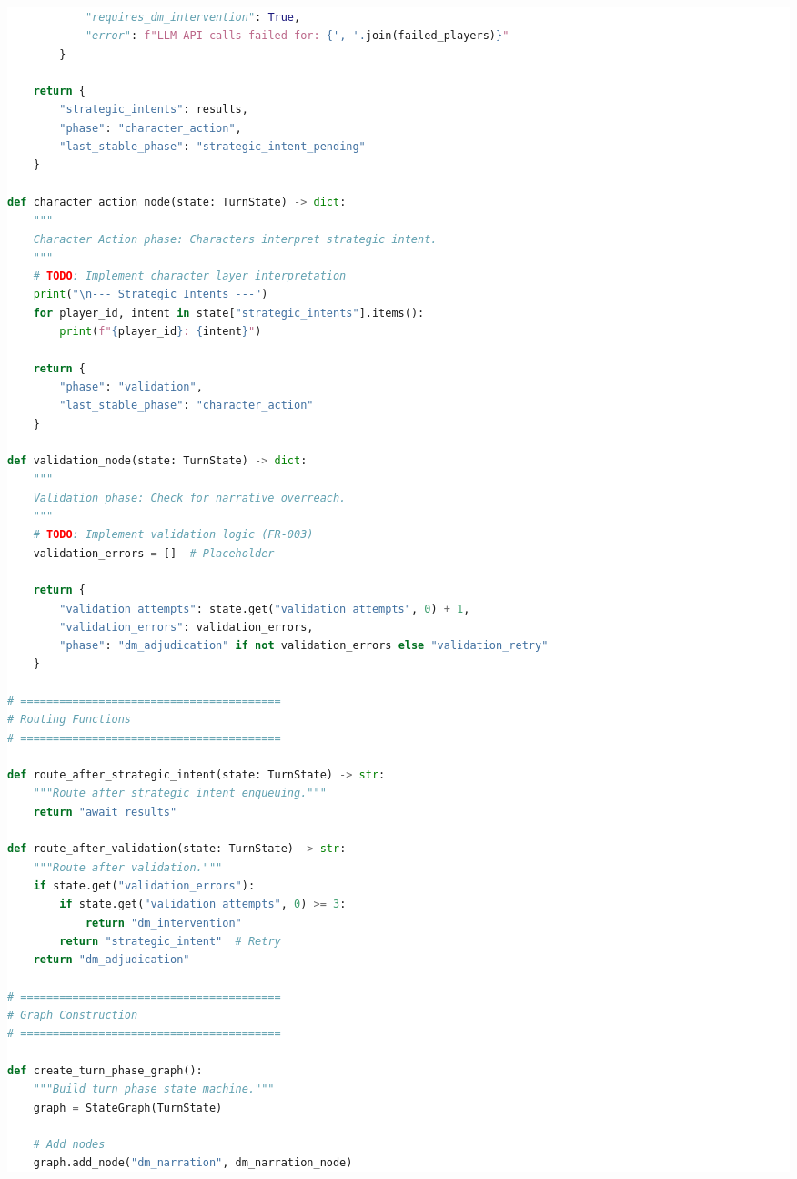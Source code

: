 ```python
            "requires_dm_intervention": True,
            "error": f"LLM API calls failed for: {', '.join(failed_players)}"
        }

    return {
        "strategic_intents": results,
        "phase": "character_action",
        "last_stable_phase": "strategic_intent_pending"
    }

def character_action_node(state: TurnState) -> dict:
    """
    Character Action phase: Characters interpret strategic intent.
    """
    # TODO: Implement character layer interpretation
    print("\n--- Strategic Intents ---")
    for player_id, intent in state["strategic_intents"].items():
        print(f"{player_id}: {intent}")

    return {
        "phase": "validation",
        "last_stable_phase": "character_action"
    }

def validation_node(state: TurnState) -> dict:
    """
    Validation phase: Check for narrative overreach.
    """
    # TODO: Implement validation logic (FR-003)
    validation_errors = []  # Placeholder

    return {
        "validation_attempts": state.get("validation_attempts", 0) + 1,
        "validation_errors": validation_errors,
        "phase": "dm_adjudication" if not validation_errors else "validation_retry"
    }

# ========================================
# Routing Functions
# ========================================

def route_after_strategic_intent(state: TurnState) -> str:
    """Route after strategic intent enqueuing."""
    return "await_results"

def route_after_validation(state: TurnState) -> str:
    """Route after validation."""
    if state.get("validation_errors"):
        if state.get("validation_attempts", 0) >= 3:
            return "dm_intervention"
        return "strategic_intent"  # Retry
    return "dm_adjudication"

# ========================================
# Graph Construction
# ========================================

def create_turn_phase_graph():
    """Build turn phase state machine."""
    graph = StateGraph(TurnState)

    # Add nodes
    graph.add_node("dm_narration", dm_narration_node)
```